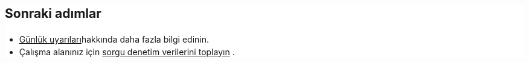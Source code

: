 

## <a name="next-steps"></a>Sonraki adımlar

- [Günlük uyarıları](../alerts/alerts-log.md)hakkında daha fazla bilgi edinin.
- Çalışma alanınız için [sorgu denetim verilerini toplayın](./query-audit.md) .
